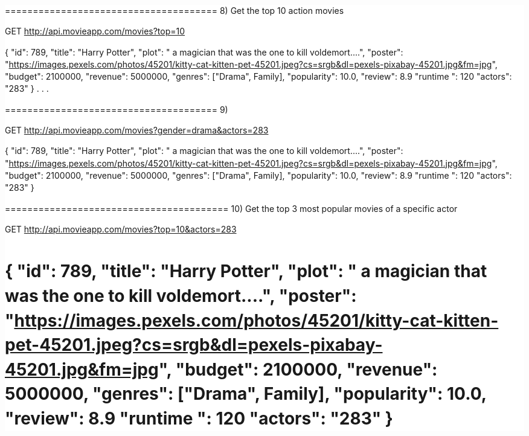 ====================================== 8) Get the top 10 action movies

GET http://api.movieapp.com/movies?top=10

{
"id": 789,
"title": "Harry Potter",
"plot": " a magician that was the one to kill voldemort....",
"poster": "https://images.pexels.com/photos/45201/kitty-cat-kitten-pet-45201.jpeg?cs=srgb&dl=pexels-pixabay-45201.jpg&fm=jpg",
"budget": 2100000,
"revenue": 5000000,
"genres": ["Drama", Family],
"popularity": 10.0,
"review": 8.9
"runtime ": 120
"actors": "283"
}
.
.
.

====================================== 9)

GET http://api.movieapp.com/movies?gender=drama&actors=283

{
"id": 789,
"title": "Harry Potter",
"plot": " a magician that was the one to kill voldemort....",
"poster": "https://images.pexels.com/photos/45201/kitty-cat-kitten-pet-45201.jpeg?cs=srgb&dl=pexels-pixabay-45201.jpg&fm=jpg",
"budget": 2100000,
"revenue": 5000000,
"genres": ["Drama", Family],
"popularity": 10.0,
"review": 8.9
"runtime ": 120
"actors": "283"
}

======================================== 10) Get the top 3 most popular movies of a specific actor

GET http://api.movieapp.com/movies?top=10&actors=283

{
"id": 789,
"title": "Harry Potter",
"plot": " a magician that was the one to kill voldemort....",
"poster": "https://images.pexels.com/photos/45201/kitty-cat-kitten-pet-45201.jpeg?cs=srgb&dl=pexels-pixabay-45201.jpg&fm=jpg",
"budget": 2100000,
"revenue": 5000000,
"genres": ["Drama", Family],
"popularity": 10.0,
"review": 8.9
"runtime ": 120
"actors": "283"
}
============================================

